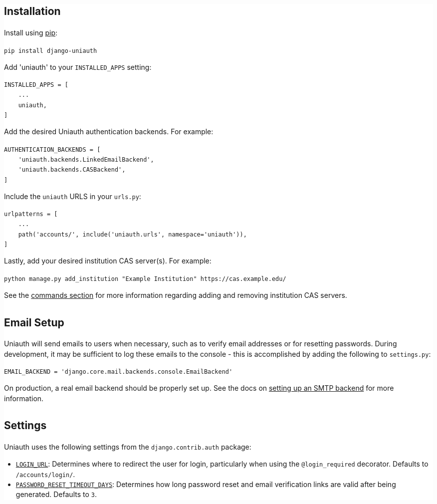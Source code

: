 ## Installation

Install using [pip](http://www.pip-installer.org/):

    pip install django-uniauth

Add 'uniauth' to your `INSTALLED_APPS` setting:

    INSTALLED_APPS = [
        ...
        uniauth,
    ]

Add the desired Uniauth authentication backends. For example:

    AUTHENTICATION_BACKENDS = [
        'uniauth.backends.LinkedEmailBackend',
        'uniauth.backends.CASBackend',
    ]

Include the `uniauth` URLS in your `urls.py`:

    urlpatterns = [
        ...
        path('accounts/', include('uniauth.urls', namespace='uniauth')),
    ]

Lastly, add your desired institution CAS server(s). For example:

    python manage.py add_institution "Example Institution" https://cas.example.edu/

See the [commands section](https://github.com/lgoodridge/django-uniauth#commands) for more information regarding adding and removing institution CAS servers.

## Email Setup

Uniauth will send emails to users when necessary, such as to verify email addresses or for resetting passwords. During development, it may be sufficient to log these emails to the console - this is accomplished by adding the following to `settings.py`:

    EMAIL_BACKEND = 'django.core.mail.backends.console.EmailBackend'

On production, a real email backend should be properly set up. See the docs on [setting up an SMTP backend](https://docs.djangoproject.com/en/2.2/topics/email/#smtp-backend) for more information.

## Settings

Uniauth uses the following settings from the `django.contrib.auth` package:

 - [`LOGIN_URL`]( https://docs.djangoproject.com/en/2.2/ref/settings/#login-url): Determines where to redirect the user for login, particularly when using the `@login_required` decorator. Defaults to `/accounts/login/`.
 - [`PASSWORD_RESET_TIMEOUT_DAYS`](https://docs.djangoproject.com/en/2.2/ref/settings/#password-reset-timeout-days): Determines how long password reset and email verification links are valid after being generated. Defaults to `3`.
